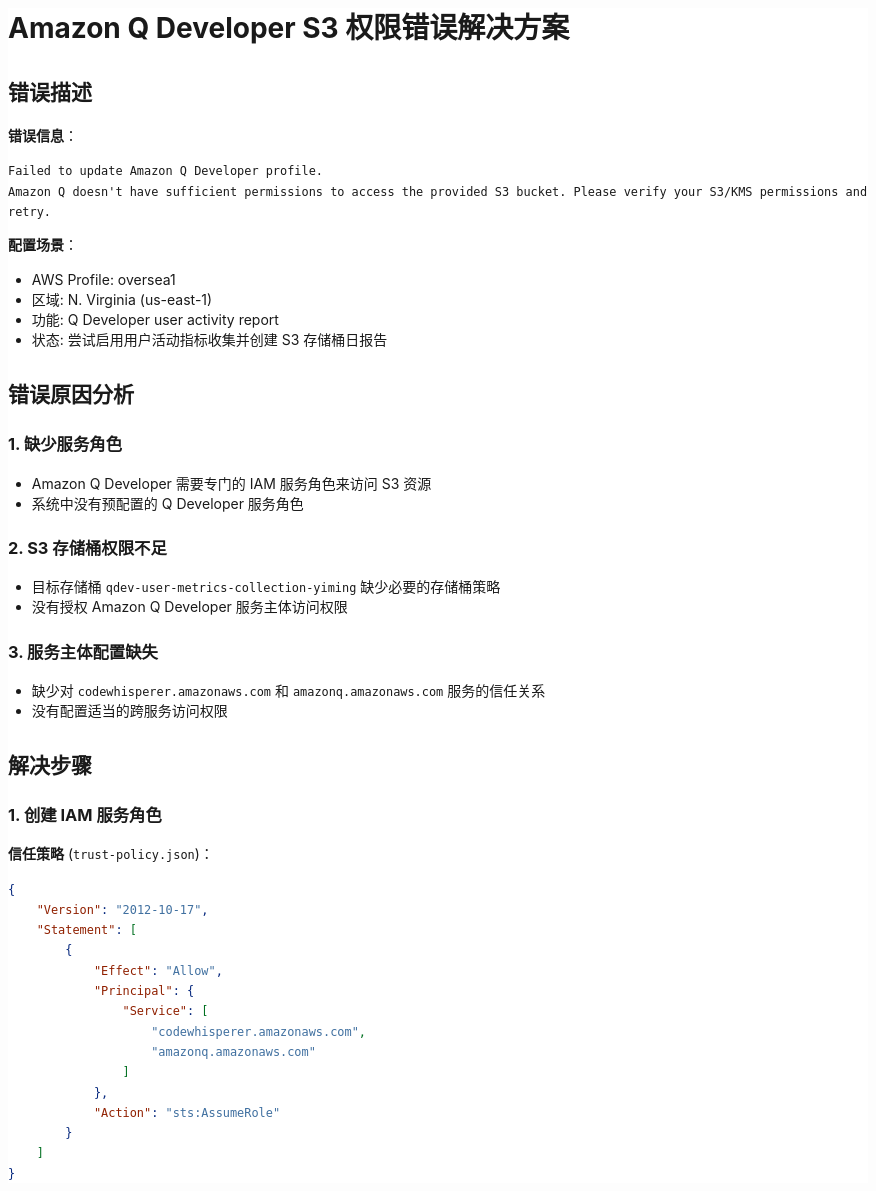 # Amazon Q Developer S3 权限错误解决方案

## 错误描述

**错误信息**：
```
Failed to update Amazon Q Developer profile.
Amazon Q doesn't have sufficient permissions to access the provided S3 bucket. Please verify your S3/KMS permissions and retry.
```

**配置场景**：
- AWS Profile: oversea1
- 区域: N. Virginia (us-east-1)
- 功能: Q Developer user activity report
- 状态: 尝试启用用户活动指标收集并创建 S3 存储桶日报告

## 错误原因分析

### 1. 缺少服务角色
- Amazon Q Developer 需要专门的 IAM 服务角色来访问 S3 资源
- 系统中没有预配置的 Q Developer 服务角色

### 2. S3 存储桶权限不足
- 目标存储桶 `qdev-user-metrics-collection-yiming` 缺少必要的存储桶策略
- 没有授权 Amazon Q Developer 服务主体访问权限

### 3. 服务主体配置缺失
- 缺少对 `codewhisperer.amazonaws.com` 和 `amazonq.amazonaws.com` 服务的信任关系
- 没有配置适当的跨服务访问权限

## 解决步骤

### 1. 创建 IAM 服务角色

**信任策略** (`trust-policy.json`)：
```json
{
    "Version": "2012-10-17",
    "Statement": [
        {
            "Effect": "Allow",
            "Principal": {
                "Service": [
                    "codewhisperer.amazonaws.com",
                    "amazonq.amazonaws.com"
                ]
            },
            "Action": "sts:AssumeRole"
        }
    ]
}
```
